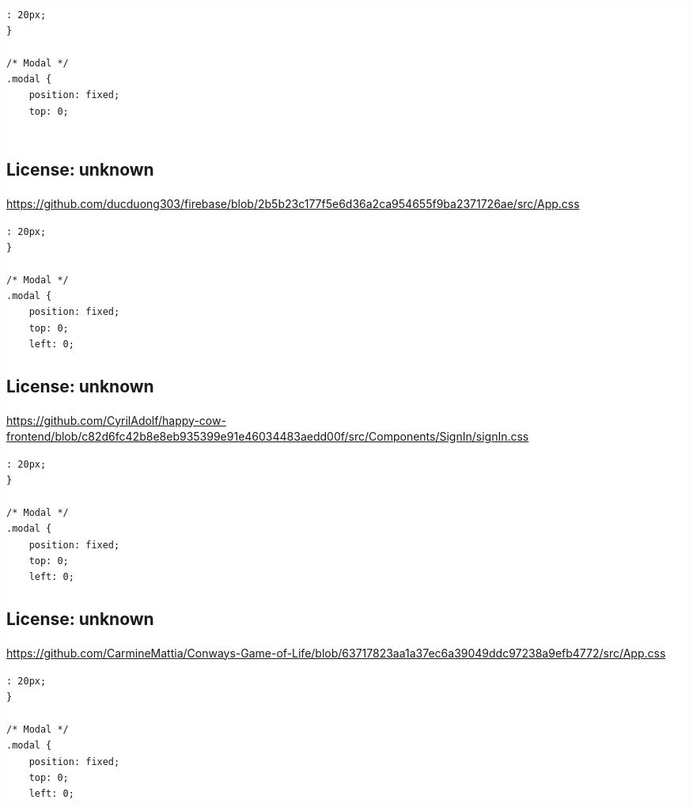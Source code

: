 ```
: 20px;
}

/* Modal */
.modal {
    position: fixed;
    top: 0;
    
```


## License: unknown
https://github.com/ducduong303/firebase/blob/2b5b23c177f5e6d36a2ca954655f9ba2371726ae/src/App.css

```
: 20px;
}

/* Modal */
.modal {
    position: fixed;
    top: 0;
    left: 0;
```


## License: unknown
https://github.com/CyrilAdolf/happy-cow-frontend/blob/c82d6fc42b8e8eb935399e91e46034483aedd00f/src/Components/SignIn/signIn.css

```
: 20px;
}

/* Modal */
.modal {
    position: fixed;
    top: 0;
    left: 0;
```


## License: unknown
https://github.com/CarmineMattia/Conways-Game-of-Life/blob/63717823aa1a37ec6a39049ddc97238a9efb4772/src/App.css

```
: 20px;
}

/* Modal */
.modal {
    position: fixed;
    top: 0;
    left: 0;
```
